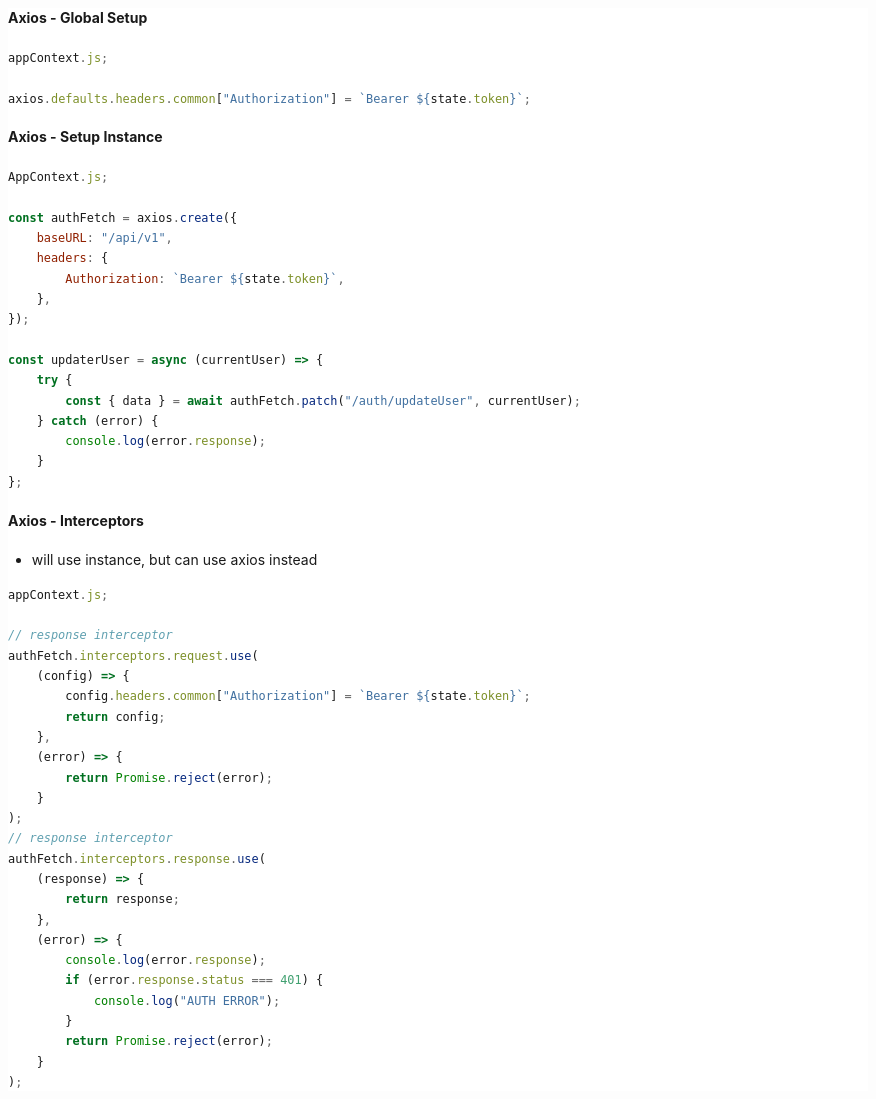 #### Axios - Global Setup

```js
appContext.js;

axios.defaults.headers.common["Authorization"] = `Bearer ${state.token}`;
```

#### Axios - Setup Instance

```js
AppContext.js;

const authFetch = axios.create({
	baseURL: "/api/v1",
	headers: {
		Authorization: `Bearer ${state.token}`,
	},
});

const updaterUser = async (currentUser) => {
	try {
		const { data } = await authFetch.patch("/auth/updateUser", currentUser);
	} catch (error) {
		console.log(error.response);
	}
};
```

#### Axios - Interceptors

-   will use instance, but can use axios instead

```js
appContext.js;

// response interceptor
authFetch.interceptors.request.use(
	(config) => {
		config.headers.common["Authorization"] = `Bearer ${state.token}`;
		return config;
	},
	(error) => {
		return Promise.reject(error);
	}
);
// response interceptor
authFetch.interceptors.response.use(
	(response) => {
		return response;
	},
	(error) => {
		console.log(error.response);
		if (error.response.status === 401) {
			console.log("AUTH ERROR");
		}
		return Promise.reject(error);
	}
);
```
